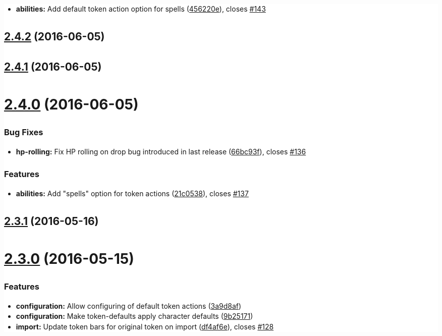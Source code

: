 * **abilities:** Add default token action option for spells ([456220e](https://github.com/symposion/roll20-shaped-scripts/commit/456220e)), closes [#143](https://github.com/symposion/roll20-shaped-scripts/issues/143)



<a name="2.4.2"></a>
## [2.4.2](https://github.com/symposion/roll20-shaped-scripts/compare/2.4.1...2.4.2) (2016-06-05)



<a name="2.4.1"></a>
## [2.4.1](https://github.com/symposion/roll20-shaped-scripts/compare/2.4.0...2.4.1) (2016-06-05)



<a name="2.4.0"></a>
# [2.4.0](https://github.com/symposion/roll20-shaped-scripts/compare/2.3.1...2.4.0) (2016-06-05)


### Bug Fixes

* **hp-rolling:** Fix HP rolling on drop bug introduced in last release ([66bc93f](https://github.com/symposion/roll20-shaped-scripts/commit/66bc93f)), closes [#136](https://github.com/symposion/roll20-shaped-scripts/issues/136)


### Features

* **abilities:** Add "spells" option for token actions ([21c0538](https://github.com/symposion/roll20-shaped-scripts/commit/21c0538)), closes [#137](https://github.com/symposion/roll20-shaped-scripts/issues/137)



<a name="2.3.1"></a>
## [2.3.1](https://github.com/symposion/roll20-shaped-scripts/compare/2.3.0...2.3.1) (2016-05-16)



<a name="2.3.0"></a>
# [2.3.0](https://github.com/symposion/roll20-shaped-scripts/compare/2.2.0...2.3.0) (2016-05-15)


### Features

* **configuration:** Allow configuring of default token actions ([3a9d8af](https://github.com/symposion/roll20-shaped-scripts/commit/3a9d8af))
* **configuration:** Make token-defaults apply character defaults ([9b25171](https://github.com/symposion/roll20-shaped-scripts/commit/9b25171))
* **import:** Update token bars for original token on import ([df4af6e](https://github.com/symposion/roll20-shaped-scripts/commit/df4af6e)), closes [#128](https://github.com/symposion/roll20-shaped-scripts/issues/128)

